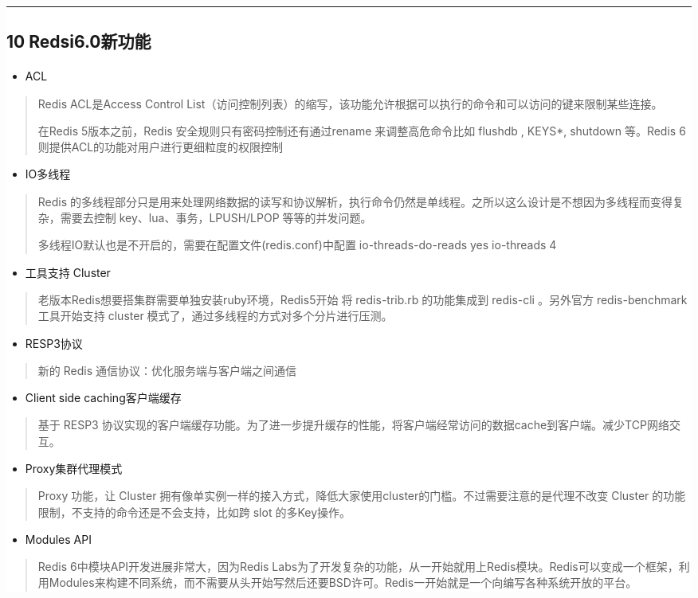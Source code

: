 <hr/>

##  10 Redsi6.0新功能 

- ACL


> Redis ACL是Access Control List（访问控制列表）的缩写，该功能允许根据可以执行的命令和可以访问的键来限制某些连接。
>
> 在Redis 5版本之前，Redis 安全规则只有密码控制还有通过rename 来调整高危命令比如 flushdb , KEYS*, shutdown 等。Redis 6 则提供ACL的功能对用户进行更细粒度的权限控制



- IO多线程

> Redis 的多线程部分只是用来处理网络数据的读写和协议解析，执行命令仍然是单线程。之所以这么设计是不想因为多线程而变得复杂，需要去控制 key、lua、事务，LPUSH/LPOP 等等的并发问题。
>
> 多线程IO默认也是不开启的，需要在配置文件(redis.conf)中配置
> 			io-threads-do-reads  yes 
> 			io-threads 4



- 工具支持 Cluster

> 老版本Redis想要搭集群需要单独安装ruby环境，Redis5开始 将 redis-trib.rb 的功能集成到 redis-cli 。另外官方 redis-benchmark 工具开始支持 cluster 模式了，通过多线程的方式对多个分片进行压测。



- RESP3协议

> 新的 Redis 通信协议：优化服务端与客户端之间通信

- Client side caching客户端缓存


> 基于 RESP3 协议实现的客户端缓存功能。为了进一步提升缓存的性能，将客户端经常访问的数据cache到客户端。减少TCP网络交互。



- Proxy集群代理模式

> Proxy 功能，让 Cluster 拥有像单实例一样的接入方式，降低大家使用cluster的门槛。不过需要注意的是代理不改变 Cluster 的功能限制，不支持的命令还是不会支持，比如跨 slot 的多Key操作。



- Modules API

> Redis 6中模块API开发进展非常大，因为Redis Labs为了开发复杂的功能，从一开始就用上Redis模块。Redis可以变成一个框架，利用Modules来构建不同系统，而不需要从头开始写然后还要BSD许可。Redis一开始就是一个向编写各种系统开放的平台。